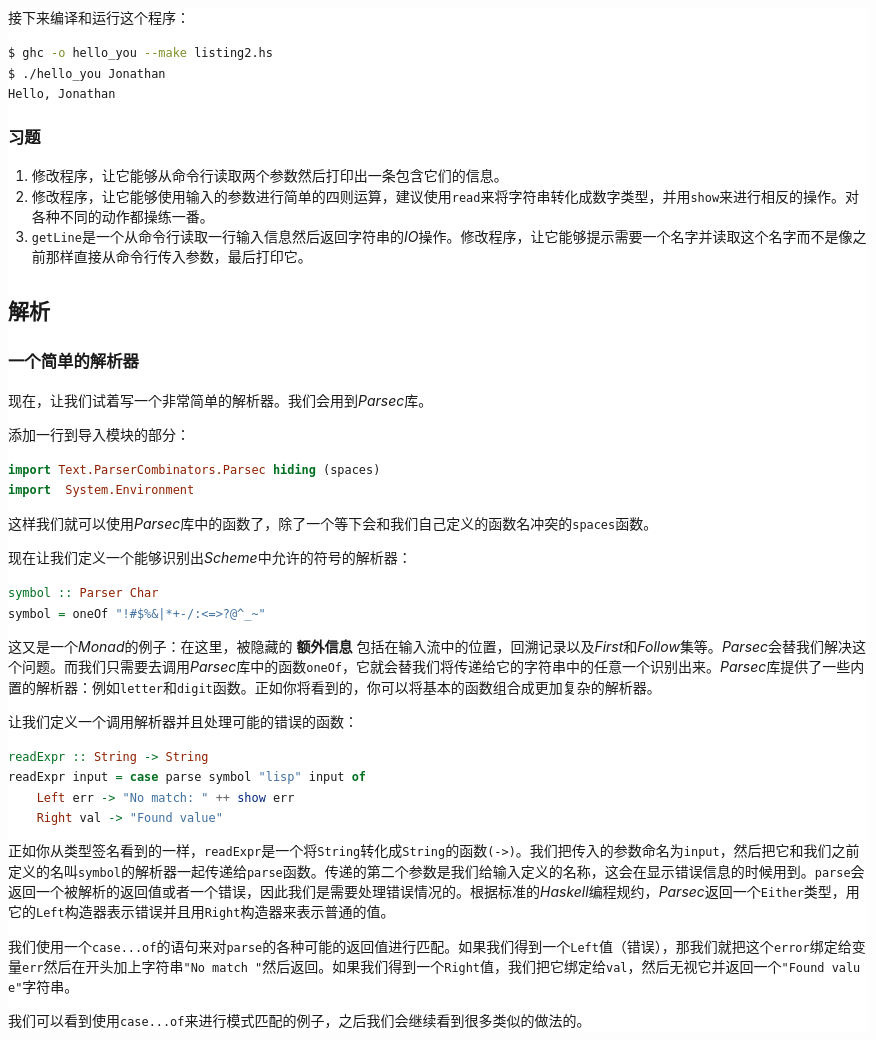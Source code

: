 接下来编译和运行这个程序：

```bash
$ ghc -o hello_you --make listing2.hs
$ ./hello_you Jonathan
Hello, Jonathan
```

### 习题

1. 修改程序，让它能够从命令行读取两个参数然后打印出一条包含它们的信息。
2. 修改程序，让它能够使用输入的参数进行简单的四则运算，建议使用`read`来将字符串转化成数字类型，并用`show`来进行相反的操作。对各种不同的动作都操练一番。
3. `getLine`是一个从命令行读取一行输入信息然后返回字符串的$IO$操作。修改程序，让它能够提示需要一个名字并读取这个名字而不是像之前那样直接从命令行传入参数，最后打印它。

## 解析

### 一个简单的解析器

现在，让我们试着写一个非常简单的解析器。我们会用到$Parsec$库。

添加一行到导入模块的部分：

```haskell
import Text.ParserCombinators.Parsec hiding (spaces)
import  System.Environment
```

这样我们就可以使用$Parsec$库中的函数了，除了一个等下会和我们自己定义的函数名冲突的`spaces`函数。

现在让我们定义一个能够识别出$Scheme$中允许的符号的解析器：

```haskell
symbol :: Parser Char
symbol = oneOf "!#$%&|*+-/:<=>?@^_~"
```

这又是一个$Monad$的例子：在这里，被隐藏的 **额外信息** 包括在输入流中的位置，回溯记录以及$First$和$Follow$集等。$Parsec$会替我们解决这个问题。而我们只需要去调用$Parsec$库中的函数`oneOf`，它就会替我们将传递给它的字符串中的任意一个识别出来。$Parsec$库提供了一些内置的解析器：例如`letter`和`digit`函数。正如你将看到的，你可以将基本的函数组合成更加复杂的解析器。

让我们定义一个调用解析器并且处理可能的错误的函数：

```haskell
readExpr :: String -> String
readExpr input = case parse symbol "lisp" input of 
    Left err -> "No match: " ++ show err 
    Right val -> "Found value"
```

正如你从类型签名看到的一样，`readExpr`是一个将`String`转化成`String`的函数`(->)`。我们把传入的参数命名为`input`，然后把它和我们之前定义的名叫`symbol`的解析器一起传递给`parse`函数。传递的第二个参数是我们给输入定义的名称，这会在显示错误信息的时候用到。`parse`会返回一个被解析的返回值或者一个错误，因此我们是需要处理错误情况的。根据标准的$Haskell$编程规约，$Parsec$返回一个`Either`类型，用它的`Left`构造器表示错误并且用`Right`构造器来表示普通的值。

我们使用一个`case...of`的语句来对`parse`的各种可能的返回值进行匹配。如果我们得到一个`Left`值（错误），那我们就把这个`error`绑定给变量`err`然后在开头加上字符串`"No match "`然后返回。如果我们得到一个`Right`值，我们把它绑定给`val`，然后无视它并返回一个`"Found value"`字符串。

我们可以看到使用`case...of`来进行模式匹配的例子，之后我们会继续看到很多类似的做法的。
